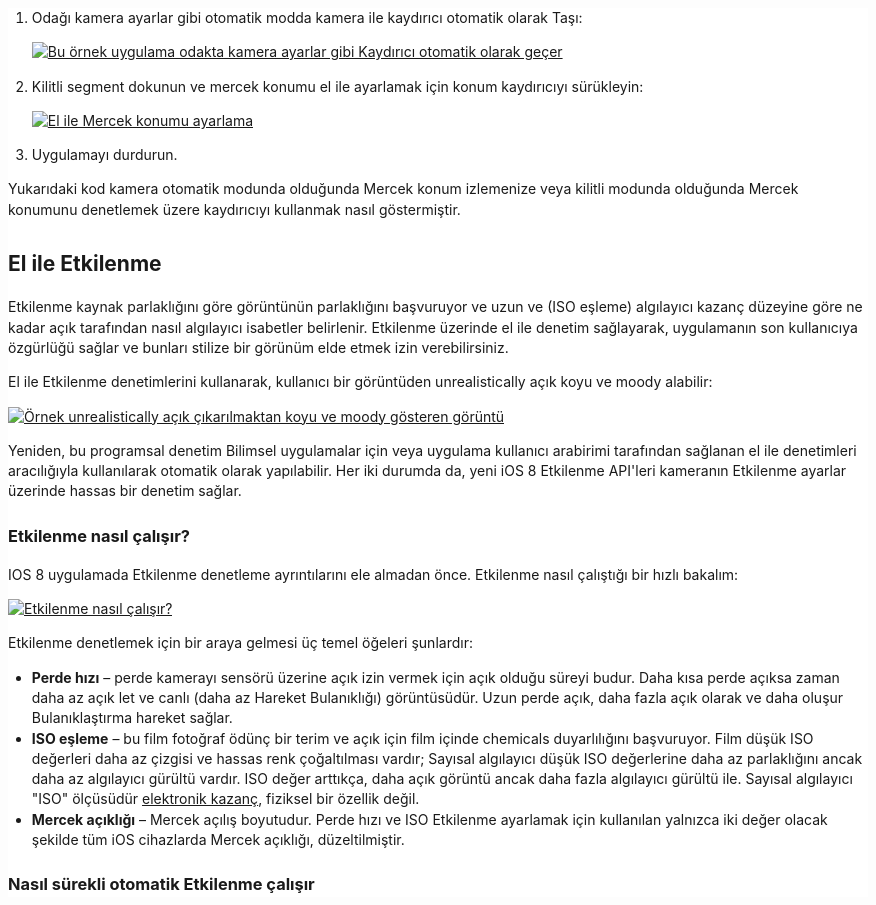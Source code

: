 1. Odağı kamera ayarlar gibi otomatik modda kamera ile kaydırıcı otomatik olarak Taşı:

    [![](intro-to-manual-camera-controls-images/image6.png "Bu örnek uygulama odakta kamera ayarlar gibi Kaydırıcı otomatik olarak geçer")](intro-to-manual-camera-controls-images/image6.png#lightbox)
1. Kilitli segment dokunun ve mercek konumu el ile ayarlamak için konum kaydırıcıyı sürükleyin:

    [![](intro-to-manual-camera-controls-images/image7.png "El ile Mercek konumu ayarlama")](intro-to-manual-camera-controls-images/image7.png#lightbox)
1. Uygulamayı durdurun.


Yukarıdaki kod kamera otomatik modunda olduğunda Mercek konum izlemenize veya kilitli modunda olduğunda Mercek konumunu denetlemek üzere kaydırıcıyı kullanmak nasıl göstermiştir.

## <a name="manual-exposure"></a>El ile Etkilenme

Etkilenme kaynak parlaklığını göre görüntünün parlaklığını başvuruyor ve uzun ve (ISO eşleme) algılayıcı kazanç düzeyine göre ne kadar açık tarafından nasıl algılayıcı isabetler belirlenir. Etkilenme üzerinde el ile denetim sağlayarak, uygulamanın son kullanıcıya özgürlüğü sağlar ve bunları stilize bir görünüm elde etmek izin verebilirsiniz.

El ile Etkilenme denetimlerini kullanarak, kullanıcı bir görüntüden unrealistically açık koyu ve moody alabilir:

[![](intro-to-manual-camera-controls-images/image8.png "Örnek unrealistically açık çıkarılmaktan koyu ve moody gösteren görüntü")](intro-to-manual-camera-controls-images/image8.png#lightbox)

Yeniden, bu programsal denetim Bilimsel uygulamalar için veya uygulama kullanıcı arabirimi tarafından sağlanan el ile denetimleri aracılığıyla kullanılarak otomatik olarak yapılabilir. Her iki durumda da, yeni iOS 8 Etkilenme API'leri kameranın Etkilenme ayarlar üzerinde hassas bir denetim sağlar.

### <a name="how-exposure-works"></a>Etkilenme nasıl çalışır?

IOS 8 uygulamada Etkilenme denetleme ayrıntılarını ele almadan önce. Etkilenme nasıl çalıştığı bir hızlı bakalım:

[![](intro-to-manual-camera-controls-images/image9.png "Etkilenme nasıl çalışır?")](intro-to-manual-camera-controls-images/image9.png#lightbox)

Etkilenme denetlemek için bir araya gelmesi üç temel öğeleri şunlardır:

-  **Perde hızı** – perde kamerayı sensörü üzerine açık izin vermek için açık olduğu süreyi budur. Daha kısa perde açıksa zaman daha az açık let ve canlı (daha az Hareket Bulanıklığı) görüntüsüdür. Uzun perde açık, daha fazla açık olarak ve daha oluşur Bulanıklaştırma hareket sağlar.
-  **ISO eşleme** – bu film fotoğraf ödünç bir terim ve açık için film içinde chemicals duyarlılığını başvuruyor. Film düşük ISO değerleri daha az çizgisi ve hassas renk çoğaltılması vardır; Sayısal algılayıcı düşük ISO değerlerine daha az parlaklığını ancak daha az algılayıcı gürültü vardır. ISO değer arttıkça, daha açık görüntü ancak daha fazla algılayıcı gürültü ile. Sayısal algılayıcı "ISO" ölçüsüdür [elektronik kazanç](http://en.wikipedia.org/wiki/Gain), fiziksel bir özellik değil. 
-  **Mercek açıklığı** – Mercek açılış boyutudur. Perde hızı ve ISO Etkilenme ayarlamak için kullanılan yalnızca iki değer olacak şekilde tüm iOS cihazlarda Mercek açıklığı, düzeltilmiştir.


### <a name="how-continuous-auto-exposure-works"></a>Nasıl sürekli otomatik Etkilenme çalışır
